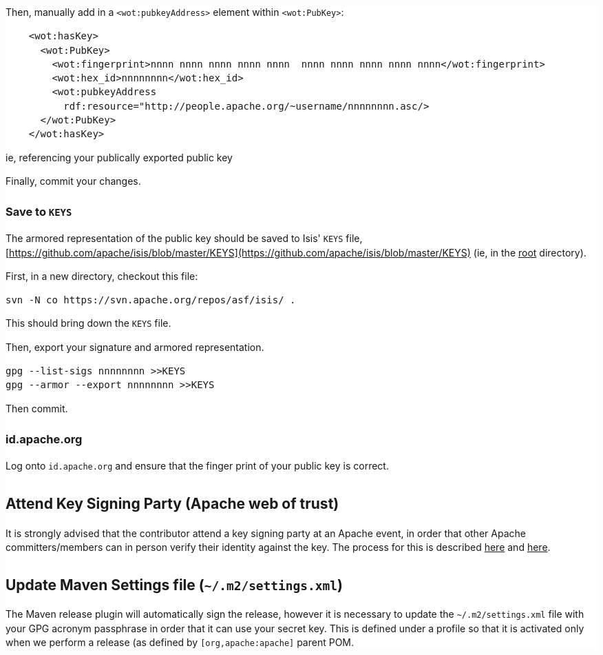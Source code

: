 Then, manually add in a `<wot:pubkeyAddress>` element within `<wot:PubKey>`:

<pre>
    &lt;wot:hasKey&gt;
      &lt;wot:PubKey&gt;
        &lt;wot:fingerprint&gt;nnnn nnnn nnnn nnnn nnnn  nnnn nnnn nnnn nnnn nnnn&lt;/wot:fingerprint&gt;
        &lt;wot:hex_id&gt;nnnnnnnn&lt;/wot:hex_id&gt;
        &lt;wot:pubkeyAddress
          rdf:resource="http://people.apache.org/~username/nnnnnnnn.asc/&gt;
      &lt;/wot:PubKey&gt;
    &lt;/wot:hasKey&gt;
</pre>

ie, referencing your publically exported public key

Finally, commit your changes.

### Save to `KEYS`

The armored representation of the public key should be saved to Isis' `KEYS` file, [https://github.com/apache/isis/blob/master/KEYS](https://github.com/apache/isis/blob/master/KEYS) (ie, in the [root](https://github.com/apache/isis) directory).

First, in a new directory, checkout this file:

<pre>
svn -N co https://svn.apache.org/repos/asf/isis/ .
</pre>
This should bring down the `KEYS` file.

Then, export your signature and armored representation.

<pre>
gpg --list-sigs nnnnnnnn >>KEYS
gpg --armor --export nnnnnnnn >>KEYS
</pre>

Then commit.

### id.apache.org

Log onto `id.apache.org` and ensure that the finger print of your public key is correct.


## Attend Key Signing Party (Apache web of trust)

It is strongly advised that the contributor attend a key signing party at an Apache event, in order that other Apache committers/members can in person verify their identity against the key. The process for this is described [here](http://www.apache.org/dev/release-signing.html#key-signing-party) and [here](http://wiki.apache.org/apachecon/PgpKeySigning).


## Update Maven Settings file (`~/.m2/settings.xml`)

The Maven release plugin will automatically sign the release, however it is necessary to update the `~/.m2/settings.xml` file with your GPG acronym passphrase in order that it can use your secret key.  This is defined under a profile so that it is activated only when we perform a release (as defined by `[org,apache:apache]` parent POM.
